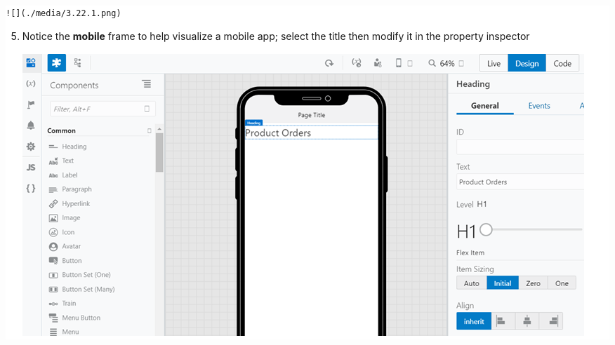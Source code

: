     ![](./media/3.22.1.png)


5. Notice the **mobile** frame to help visualize a mobile app; select the title then modify it in the property inspector
    
    ![](./media/3.23.1.png)
